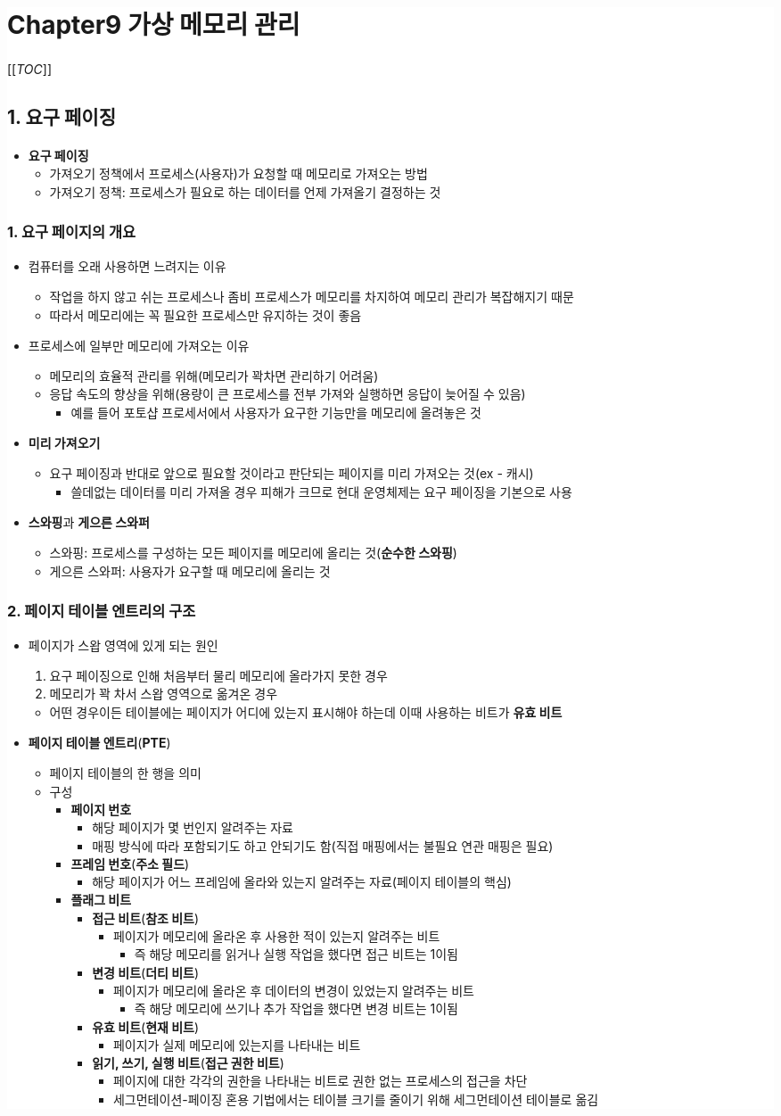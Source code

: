 # Chapter9 가상 메모리 관리

[[_TOC_]]

## 1. 요구 페이징

- **요구 페이징**
  - 가져오기 정책에서 프로세스(사용자)가 요청할 때 메모리로 가져오는 방법
  - 가져오기 정책: 프로세스가 필요로 하는 데이터를 언제 가져올기 결정하는 것



### 1. 요구 페이지의 개요

- 컴퓨터를 오래 사용하면 느려지는 이유
  - 작업을 하지 않고 쉬는 프로세스나 좀비 프로세스가 메모리를 차지하여 메모리 관리가 복잡해지기 때문
  - 따라서 메모리에는 꼭 필요한 프로세스만 유지하는 것이 좋음



- 프로세스에 일부만 메모리에 가져오는 이유
  - 메모리의 효율적 관리를 위해(메모리가 꽉차면 관리하기 어려움)
  - 응답 속도의 향상을 위해(용량이 큰 프로세스를 전부 가져와 실행하면 응답이 늦어질 수 있음)
    - 예를 들어 포토샵 프로세서에서 사용자가 요구한 기능만을 메모리에 올려놓은 것



- **미리 가져오기**
  - 요구 페이징과 반대로 앞으로 필요할 것이라고 판단되는 페이지를 미리 가져오는 것(ex - 캐시)
    - 쓸데없는 데이터를 미리 가져올 경우 피해가 크므로 현대 운영체제는 요구 페이징을 기본으로 사용



- **스와핑**과 **게으른 스와퍼**
  - 스와핑: 프로세스를 구성하는 모든 페이지를 메모리에 올리는 것(**순수한 스와핑**)
  - 게으른 스와퍼: 사용자가 요구할 때 메모리에 올리는 것



### 2. 페이지 테이블 엔트리의 구조

- 페이지가 스왑 영역에 있게 되는 원인

  1. 요구 페이징으로 인해 처음부터 물리 메모리에 올라가지 못한 경우
  2. 메모리가 꽉 차서 스왑 영역으로 옮겨온 경우

  - 어떤 경우이든 테이블에는 페이지가 어디에 있는지 표시해야 하는데 이때 사용하는 비트가 **유효 비트**



- **페이지 테이블 엔트리**(**PTE**)
  - 페이지 테이블의 한 행을 의미
  - 구성
    - **페이지 번호**
      - 해당 페이지가 몇 번인지 알려주는 자료
      - 매핑 방식에 따라 포함되기도 하고 안되기도 함(직접 매핑에서는 불필요 연관 매핑은 필요)
    - **프레임 번호**(**주소 필드**)
      - 해당 페이지가 어느 프레임에 올라와 있는지 알려주는 자료(페이지 테이블의 핵심)
    - **플래그 비트**
      - **접근 비트**(**참조 비트**)
        - 페이지가 메모리에 올라온 후 사용한 적이 있는지 알려주는 비트
          - 즉 해당 메모리를 읽거나 실행 작업을 했다면 접근 비트는 1이됨
      - **변경 비트**(**더티 비트**)
        - 페이지가 메모리에 올라온 후 데이터의 변경이 있었는지 알려주는 비트
          - 즉 해당 메모리에 쓰기나 추가 작업을 했다면 변경 비트는 1이됨 
      - **유효 비트**(**현재 비트**)
        - 페이지가 실제 메모리에 있는지를 나타내는 비트
      - **읽기, 쓰기, 실행 비트**(**접근 권한 비트**)
        - 페이지에 대한 각각의 권한을 나타내는 비트로 권한 없는 프로세스의 접근을 차단
        - 세그먼테이션-페이징 혼용 기법에서는 테이블 크기를 줄이기 위해 세그먼테이션 테이블로 옮김
